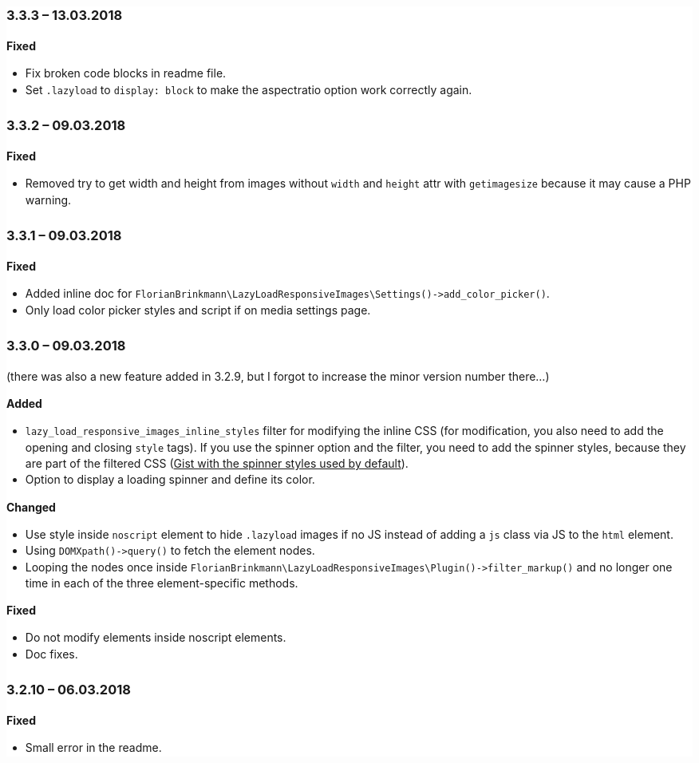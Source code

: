 
### 3.3.3 – 13.03.2018 

**Fixed**

* Fix broken code blocks in readme file.
* Set `.lazyload` to `display: block` to make the aspectratio option work correctly again.


### 3.3.2 – 09.03.2018 

**Fixed**

* Removed try to get width and height from images without `width` and `height` attr with `getimagesize` because it may cause a PHP warning.


### 3.3.1 – 09.03.2018 

**Fixed**

* Added inline doc for `FlorianBrinkmann\LazyLoadResponsiveImages\Settings()->add_color_picker()`.
* Only load color picker styles and script if on media settings page.


### 3.3.0 – 09.03.2018 

(there was also a new feature added in 3.2.9, but I forgot to increase the minor version number there…)

**Added**

* `lazy_load_responsive_images_inline_styles` filter for modifying the inline CSS (for modification, you also need to add the opening and closing `style` tags). If you use the spinner option and the filter, you need to add the spinner styles, because they are part of the filtered CSS ([Gist with the spinner styles used by default](https://gist.github.com/florianbrinkmann/937495c7b41df3c1600ef7d9c6e95a9e)).
* Option to display a loading spinner and define its color.

**Changed**

* Use style inside `noscript` element to hide `.lazyload` images if no JS instead of adding a `js` class via JS to the `html` element.
* Using `DOMXpath()->query()` to fetch the element nodes.
* Looping the nodes once inside `FlorianBrinkmann\LazyLoadResponsiveImages\Plugin()->filter_markup()` and no longer one time in each of the three element-specific methods.

**Fixed**

* Do not modify elements inside noscript elements.
* Doc fixes.


### 3.2.10 – 06.03.2018 

**Fixed**

* Small error in the readme.
